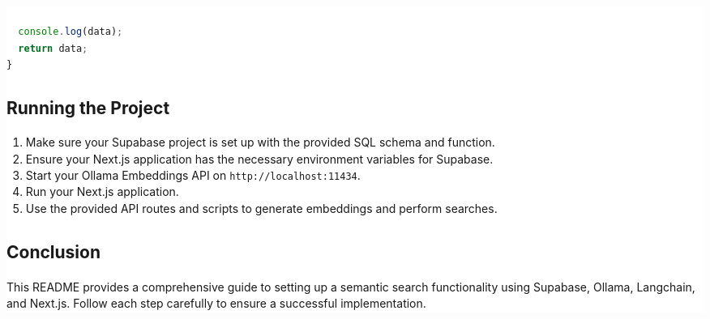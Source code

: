```javascript

  console.log(data);
  return data;
}
```

## Running the Project
1. Make sure your Supabase project is set up with the provided SQL schema and function.
2. Ensure your Next.js application has the necessary environment variables for Supabase.
3. Start your Ollama Embeddings API on `http://localhost:11434`.
4. Run your Next.js application.
5. Use the provided API routes and scripts to generate embeddings and perform searches.

## Conclusion
This README provides a comprehensive guide to setting up a semantic search functionality using Supabase, Ollama, Langchain, and Next.js. Follow each step carefully to ensure a successful implementation.